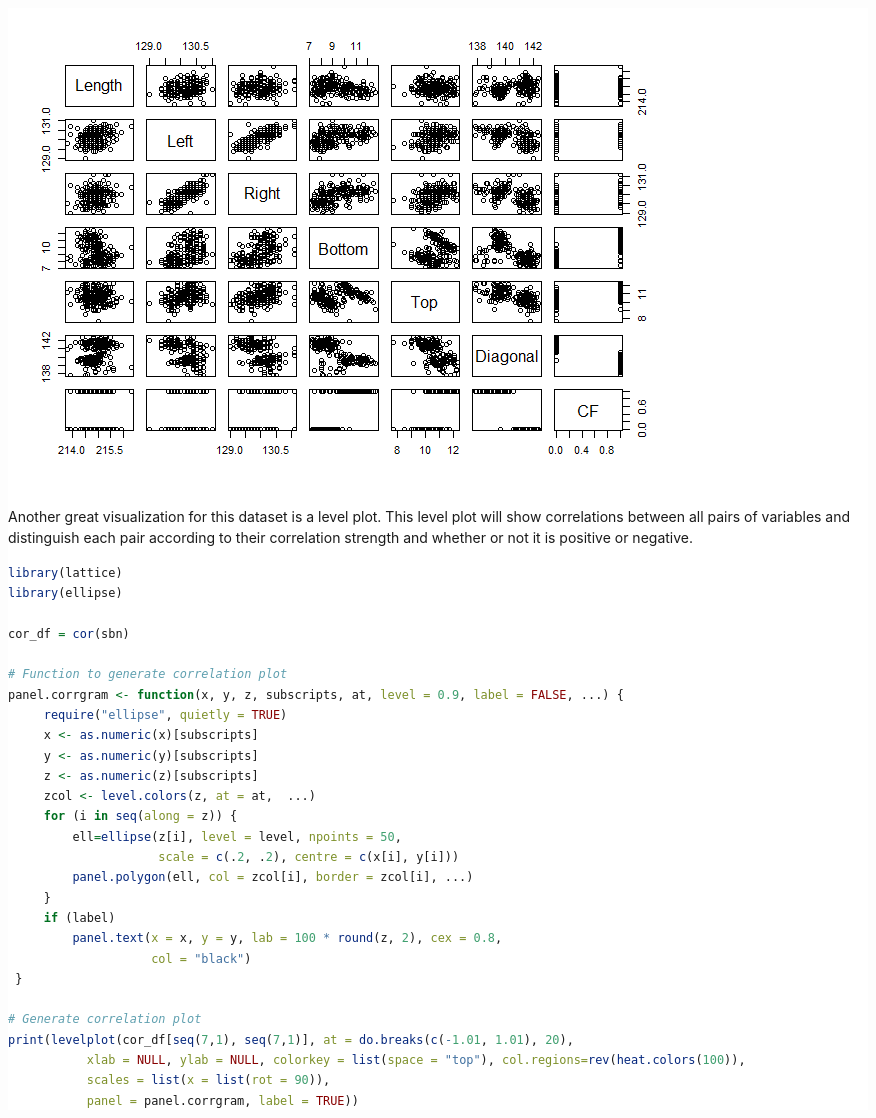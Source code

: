 ![](Counterfeit-Banknote-Detection_files/figure-gfm/unnamed-chunk-3-1.png)

Another great visualization for this dataset is a level plot. This level
plot will show correlations between all pairs of variables and
distinguish each pair according to their correlation strength and
whether or not it is positive or negative.

``` r
library(lattice)
library(ellipse)

cor_df = cor(sbn)

# Function to generate correlation plot
panel.corrgram <- function(x, y, z, subscripts, at, level = 0.9, label = FALSE, ...) {
     require("ellipse", quietly = TRUE)
     x <- as.numeric(x)[subscripts]
     y <- as.numeric(y)[subscripts]
     z <- as.numeric(z)[subscripts]
     zcol <- level.colors(z, at = at,  ...)
     for (i in seq(along = z)) {
         ell=ellipse(z[i], level = level, npoints = 50, 
                     scale = c(.2, .2), centre = c(x[i], y[i]))
         panel.polygon(ell, col = zcol[i], border = zcol[i], ...)
     }
     if (label)
         panel.text(x = x, y = y, lab = 100 * round(z, 2), cex = 0.8,
                    col = "black")
 }

# Generate correlation plot
print(levelplot(cor_df[seq(7,1), seq(7,1)], at = do.breaks(c(-1.01, 1.01), 20),
           xlab = NULL, ylab = NULL, colorkey = list(space = "top"), col.regions=rev(heat.colors(100)),
           scales = list(x = list(rot = 90)),
           panel = panel.corrgram, label = TRUE))
```
